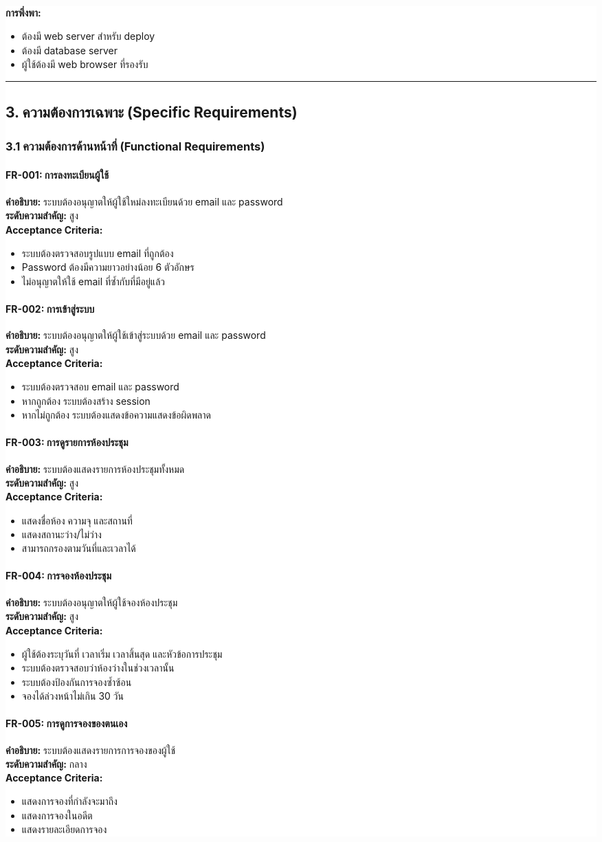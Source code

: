 **การพึ่งพา:**
- ต้องมี web server สำหรับ deploy
- ต้องมี database server
- ผู้ใช้ต้องมี web browser ที่รองรับ

---

## 3. ความต้องการเฉพาะ (Specific Requirements)

### 3.1 ความต้องการด้านหน้าที่ (Functional Requirements)

#### FR-001: การลงทะเบียนผู้ใช้
**คำอธิบาย:** ระบบต้องอนุญาตให้ผู้ใช้ใหม่ลงทะเบียนด้วย email และ password  
**ระดับความสำคัญ:** สูง  
**Acceptance Criteria:**
- ระบบต้องตรวจสอบรูปแบบ email ที่ถูกต้อง
- Password ต้องมีความยาวอย่างน้อย 6 ตัวอักษร
- ไม่อนุญาตให้ใช้ email ที่ซ้ำกับที่มีอยู่แล้ว

#### FR-002: การเข้าสู่ระบบ
**คำอธิบาย:** ระบบต้องอนุญาตให้ผู้ใช้เข้าสู่ระบบด้วย email และ password  
**ระดับความสำคัญ:** สูง  
**Acceptance Criteria:**
- ระบบต้องตรวจสอบ email และ password
- หากถูกต้อง ระบบต้องสร้าง session
- หากไม่ถูกต้อง ระบบต้องแสดงข้อความแสดงข้อผิดพลาด

#### FR-003: การดูรายการห้องประชุม
**คำอธิบาย:** ระบบต้องแสดงรายการห้องประชุมทั้งหมด  
**ระดับความสำคัญ:** สูง  
**Acceptance Criteria:**
- แสดงชื่อห้อง ความจุ และสถานที่
- แสดงสถานะว่าง/ไม่ว่าง
- สามารถกรองตามวันที่และเวลาได้

#### FR-004: การจองห้องประชุม
**คำอธิบาย:** ระบบต้องอนุญาตให้ผู้ใช้จองห้องประชุม  
**ระดับความสำคัญ:** สูง  
**Acceptance Criteria:**
- ผู้ใช้ต้องระบุวันที่ เวลาเริ่ม เวลาสิ้นสุด และหัวข้อการประชุม
- ระบบต้องตรวจสอบว่าห้องว่างในช่วงเวลานั้น
- ระบบต้องป้องกันการจองซ้ำซ้อน
- จองได้ล่วงหน้าไม่เกิน 30 วัน

#### FR-005: การดูการจองของตนเอง
**คำอธิบาย:** ระบบต้องแสดงรายการการจองของผู้ใช้  
**ระดับความสำคัญ:** กลาง  
**Acceptance Criteria:**
- แสดงการจองที่กำลังจะมาถึง
- แสดงการจองในอดีต
- แสดงรายละเอียดการจอง
